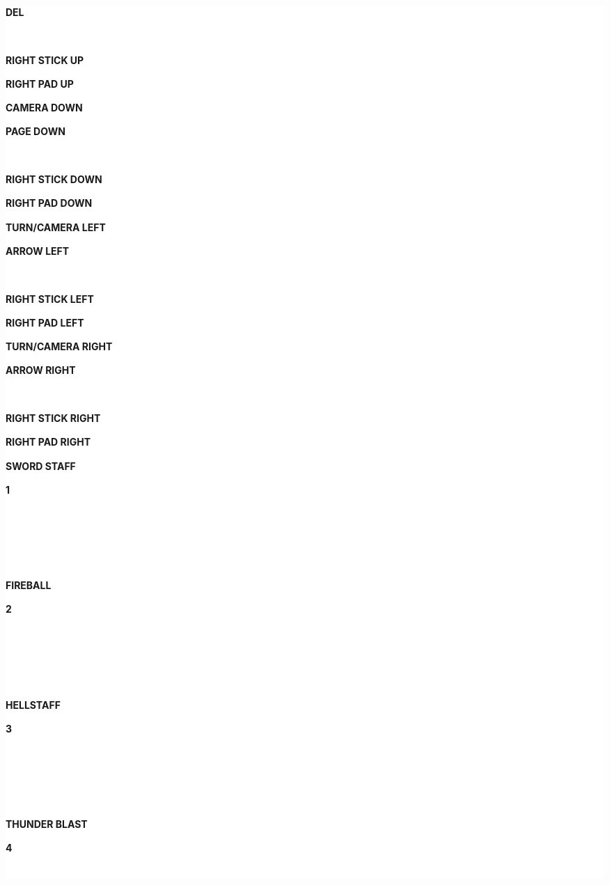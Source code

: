 <td width="102" style="background: transparent"><p><strong>DEL</strong></p></td>
<td width="84" data-bgcolor="#666666" style="background: #666666"><p><br />
</p></td>
<td width="80" style="background: transparent"><p><strong>RIGHT STICK UP</strong></p></td>
<td width="87" style="background: transparent"><p><strong>RIGHT PAD UP</strong></p></td>
</tr>
<tr class="odd" style="background: transparent">
<td width="129" style="background: transparent"><p><strong>CAMERA DOWN</strong></p></td>
<td width="102" style="background: transparent"><p><strong>PAGE DOWN</strong></p></td>
<td width="84" data-bgcolor="#666666" style="background: #666666"><p><br />
</p></td>
<td width="80" style="background: transparent"><p><strong>RIGHT STICK DOWN</strong></p></td>
<td width="87" style="background: transparent"><p><strong>RIGHT PAD DOWN</strong></p></td>
</tr>
<tr class="even" style="background: transparent">
<td width="129" style="background: transparent"><p><strong>TURN/CAMERA LEFT</strong></p></td>
<td width="102" style="background: transparent"><p><strong>ARROW LEFT</strong></p></td>
<td width="84" data-bgcolor="#666666" style="background: #666666"><p><br />
</p></td>
<td width="80" style="background: transparent"><p><strong>RIGHT STICK LEFT</strong></p></td>
<td width="87" style="background: transparent"><p><strong>RIGHT PAD LEFT</strong></p></td>
</tr>
<tr class="odd" style="background: transparent">
<td width="129" style="background: transparent"><p><strong>TURN/CAMERA RIGHT</strong></p></td>
<td width="102" style="background: transparent"><p><strong>ARROW RIGHT</strong></p></td>
<td width="84" data-bgcolor="#666666" style="background: #666666"><p><br />
</p></td>
<td width="80" style="background: transparent"><p><strong>RIGHT STICK RIGHT</strong></p></td>
<td width="87" style="background: transparent"><p><strong>RIGHT PAD RIGHT</strong></p></td>
</tr>
<tr class="even" style="background: transparent">
<td width="129" style="background: transparent"><p><strong>SWORD STAFF</strong></p></td>
<td width="102" style="background: transparent"><p><strong>1</strong></p></td>
<td width="84" data-bgcolor="#666666" style="background: #666666"><p><br />
</p></td>
<td width="80" data-bgcolor="#666666" style="background: #666666"><p><br />
</p></td>
<td width="87" data-bgcolor="#666666" style="background: #666666"><p><br />
</p></td>
</tr>
<tr class="odd" style="background: transparent">
<td width="129" style="background: transparent"><p><strong>FIREBALL</strong></p></td>
<td width="102" style="background: transparent"><p><strong>2</strong></p></td>
<td width="84" data-bgcolor="#666666" style="background: #666666"><p><br />
</p></td>
<td width="80" data-bgcolor="#666666" style="background: #666666"><p><br />
</p></td>
<td width="87" data-bgcolor="#666666" style="background: #666666"><p><br />
</p></td>
</tr>
<tr class="even" style="background: transparent">
<td width="129" style="background: transparent"><p><strong>HELLSTAFF</strong></p></td>
<td width="102" style="background: transparent"><p><strong>3</strong></p></td>
<td width="84" data-bgcolor="#666666" style="background: #666666"><p><br />
</p></td>
<td width="80" data-bgcolor="#666666" style="background: #666666"><p><br />
</p></td>
<td width="87" data-bgcolor="#666666" style="background: #666666"><p><br />
</p></td>
</tr>
<tr class="odd" style="background: transparent">
<td width="129" style="background: transparent"><p><strong>THUNDER BLAST</strong></p></td>
<td width="102" style="background: transparent"><p><strong>4</strong></p></td>
<td width="84" data-bgcolor="#666666" style="background: #666666"><p><br />
